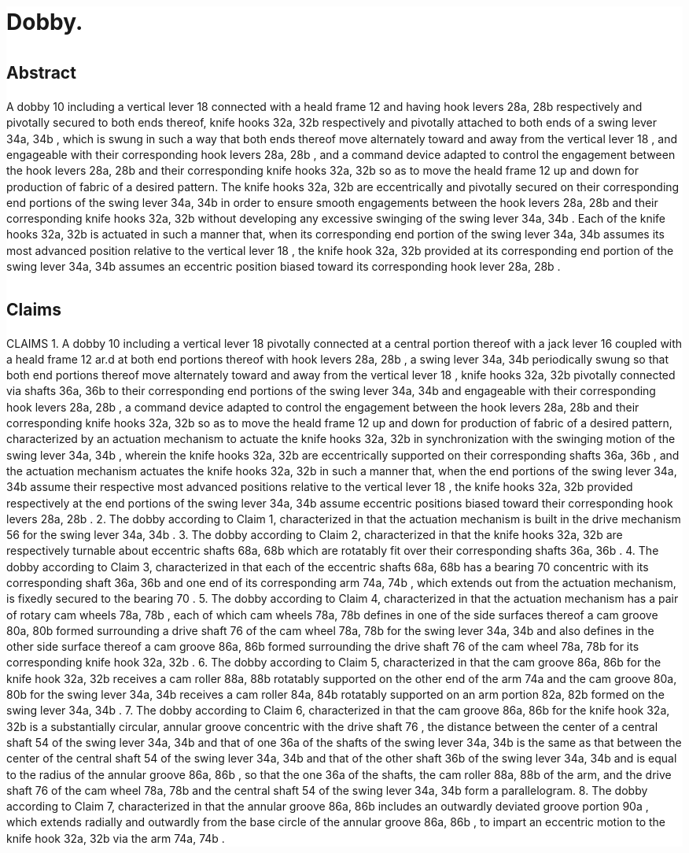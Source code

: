 # Dobby.

## Abstract
A dobby 10 including a vertical lever 18 connected with a heald frame 12 and having hook levers 28a, 28b respectively and pivotally secured to both ends thereof, knife hooks 32a, 32b respectively and pivotally attached to both ends of a swing lever 34a, 34b , which is swung in such a way that both ends thereof move alternately toward and away from the vertical lever 18 , and engageable with their corresponding hook levers 28a, 28b , and a command device adapted to control the engagement between the hook levers 28a, 28b and their corresponding knife hooks 32a, 32b so as to move the heald frame 12 up and down for production of fabric of a desired pattern. The knife hooks 32a, 32b are eccentrically and pivotally secured on their corresponding end portions of the swing lever 34a, 34b in order to ensure smooth engagements between the hook levers 28a, 28b and their corresponding knife hooks 32a, 32b without developing any excessive swinging of the swing lever 34a, 34b . Each of the knife hooks 32a, 32b is actuated in such a manner that, when its corresponding end portion of the swing lever 34a, 34b assumes its most advanced position relative to the vertical lever 18 , the knife hook 32a, 32b provided at its corresponding end portion of the swing lever 34a, 34b assumes an eccentric position biased toward its corresponding hook lever 28a, 28b .

## Claims
CLAIMS 1. A dobby 10 including a vertical lever 18 pivotally connected at a central portion thereof with a jack lever 16 coupled with a heald frame 12 ar.d at both end portions thereof with hook levers 28a, 28b , a swing lever 34a, 34b periodically swung so that both end portions thereof move alternately toward and away from the vertical lever 18 , knife hooks 32a, 32b pivotally connected via shafts 36a, 36b to their corresponding end portions of the swing lever 34a, 34b and engageable with their corresponding hook levers 28a, 28b , a command device adapted to control the engagement between the hook levers 28a, 28b and their corresponding knife hooks 32a, 32b so as to move the heald frame 12 up and down for production of fabric of a desired pattern, characterized by an actuation mechanism to actuate the knife hooks 32a, 32b in synchronization with the swinging motion of the swing lever 34a, 34b , wherein the knife hooks 32a, 32b are eccentrically supported on their corresponding shafts 36a, 36b , and the actuation mechanism actuates the knife hooks 32a, 32b in such a manner that, when the end portions of the swing lever 34a, 34b assume their respective most advanced positions relative to the vertical lever 18 , the knife hooks 32a, 32b provided respectively at the end portions of the swing lever 34a, 34b assume eccentric positions biased toward their corresponding hook levers 28a, 28b . 2. The dobby according to Claim 1, characterized in that the actuation mechanism is built in the drive mechanism 56 for the swing lever 34a, 34b . 3. The dobby according to Claim 2, characterized in that the knife hooks 32a, 32b are respectively turnable about eccentric shafts 68a, 68b which are rotatably fit over their corresponding shafts 36a, 36b . 4. The dobby according to Claim 3, characterized in that each of the eccentric shafts 68a, 68b has a bearing 70 concentric with its corresponding shaft 36a, 36b and one end of its corresponding arm 74a, 74b , which extends out from the actuation mechanism, is fixedly secured to the bearing 70 . 5. The dobby according to Claim 4, characterized in that the actuation mechanism has a pair of rotary cam wheels 78a, 78b , each of which cam wheels 78a, 78b defines in one of the side surfaces thereof a cam groove 80a, 80b formed surrounding a drive shaft 76 of the cam wheel 78a, 78b for the swing lever 34a, 34b and also defines in the other side surface thereof a cam groove 86a, 86b formed surrounding the drive shaft 76 of the cam wheel 78a, 78b for its corresponding knife hook 32a, 32b . 6. The dobby according to Claim 5, characterized in that the cam groove 86a, 86b for the knife hook 32a, 32b receives a cam roller 88a, 88b rotatably supported on the other end of the arm 74a and the cam groove 80a, 80b for the swing lever 34a, 34b receives a cam roller 84a, 84b rotatably supported on an arm portion 82a, 82b formed on the swing lever 34a, 34b . 7. The dobby according to Claim 6, characterized in that the cam groove 86a, 86b for the knife hook 32a, 32b is a substantially circular, annular groove concentric with the drive shaft 76 , the distance between the center of a central shaft 54 of the swing lever 34a, 34b and that of one 36a of the shafts of the swing lever 34a, 34b is the same as that between the center of the central shaft 54 of the swing lever 34a, 34b and that of the other shaft 36b of the swing lever 34a, 34b and is equal to the radius of the annular groove 86a, 86b , so that the one 36a of the shafts, the cam roller 88a, 88b of the arm, and the drive shaft 76 of the cam wheel 78a, 78b and the central shaft 54 of the swing lever 34a, 34b form a parallelogram. 8. The dobby according to Claim 7, characterized in that the annular groove 86a, 86b includes an outwardly deviated groove portion 90a , which extends radially and outwardly from the base circle of the annular groove 86a, 86b , to impart an eccentric motion to the knife hook 32a, 32b via the arm 74a, 74b .
